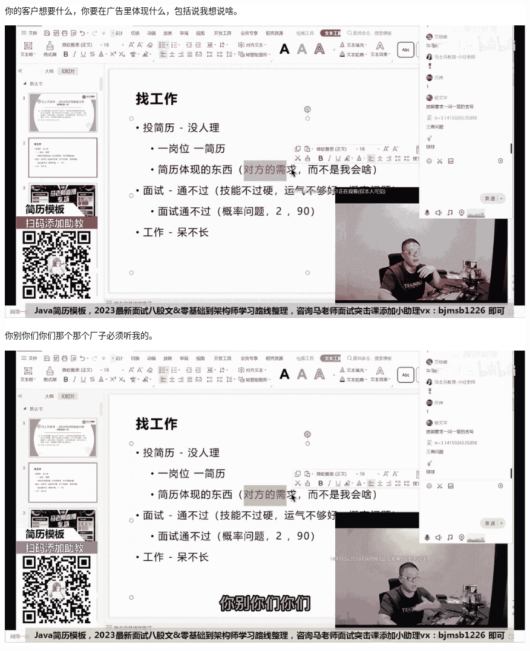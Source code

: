 你的客户想要什么，你要在广告里体现什么，包括说我想说啥。

![](img/07165f7e2856fc8488065b5c82dd5d7a_87.png)

你别你们你们那个那个厂子必须听我的。

![](img/07165f7e2856fc8488065b5c82dd5d7a_89.png)
